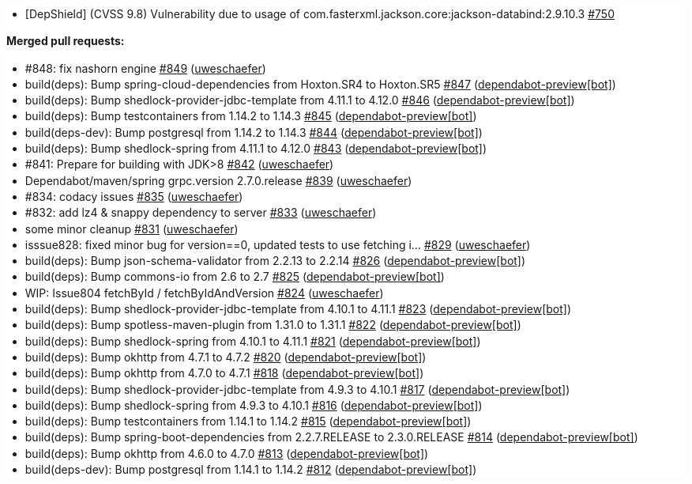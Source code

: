 - \[DepShield\] \(CVSS 9.8\) Vulnerability due to usage of com.fasterxml.jackson.core:jackson-databind:2.9.10.3 [\#750](https://github.com/factcast/factcast/issues/750)

**Merged pull requests:**

- \#848: fix nashorn engine [\#849](https://github.com/factcast/factcast/pull/849) ([uweschaefer](https://github.com/uweschaefer))
- build\(deps\): Bump spring-cloud-dependencies from Hoxton.SR4 to Hoxton.SR5 [\#847](https://github.com/factcast/factcast/pull/847) ([dependabot-preview[bot]](https://github.com/apps/dependabot-preview))
- build\(deps\): Bump shedlock-provider-jdbc-template from 4.11.1 to 4.12.0 [\#846](https://github.com/factcast/factcast/pull/846) ([dependabot-preview[bot]](https://github.com/apps/dependabot-preview))
- build\(deps\): Bump testcontainers from 1.14.2 to 1.14.3 [\#845](https://github.com/factcast/factcast/pull/845) ([dependabot-preview[bot]](https://github.com/apps/dependabot-preview))
- build\(deps-dev\): Bump postgresql from 1.14.2 to 1.14.3 [\#844](https://github.com/factcast/factcast/pull/844) ([dependabot-preview[bot]](https://github.com/apps/dependabot-preview))
- build\(deps\): Bump shedlock-spring from 4.11.1 to 4.12.0 [\#843](https://github.com/factcast/factcast/pull/843) ([dependabot-preview[bot]](https://github.com/apps/dependabot-preview))
- \#841: Prepare for building with JDK\>8  [\#842](https://github.com/factcast/factcast/pull/842) ([uweschaefer](https://github.com/uweschaefer))
- Dependabot/maven/spring grpc.version 2.7.0.release [\#839](https://github.com/factcast/factcast/pull/839) ([uweschaefer](https://github.com/uweschaefer))
- \#834: codacy issues [\#835](https://github.com/factcast/factcast/pull/835) ([uweschaefer](https://github.com/uweschaefer))
- \#832: add lz4 & snappy dependency to server [\#833](https://github.com/factcast/factcast/pull/833) ([uweschaefer](https://github.com/uweschaefer))
- some minor cleanup [\#831](https://github.com/factcast/factcast/pull/831) ([uweschaefer](https://github.com/uweschaefer))
- isssue828: fixed minor bug for version==0, updated tests to use fetching i… [\#829](https://github.com/factcast/factcast/pull/829) ([uweschaefer](https://github.com/uweschaefer))
- build\(deps\): Bump json-schema-validator from 2.2.13 to 2.2.14 [\#826](https://github.com/factcast/factcast/pull/826) ([dependabot-preview[bot]](https://github.com/apps/dependabot-preview))
- build\(deps\): Bump commons-io from 2.6 to 2.7 [\#825](https://github.com/factcast/factcast/pull/825) ([dependabot-preview[bot]](https://github.com/apps/dependabot-preview))
- WIP: Issue804 fetchById / fetchByIdAndVersion [\#824](https://github.com/factcast/factcast/pull/824) ([uweschaefer](https://github.com/uweschaefer))
- build\(deps\): Bump shedlock-provider-jdbc-template from 4.10.1 to 4.11.1 [\#823](https://github.com/factcast/factcast/pull/823) ([dependabot-preview[bot]](https://github.com/apps/dependabot-preview))
- build\(deps\): Bump spotless-maven-plugin from 1.31.0 to 1.31.1 [\#822](https://github.com/factcast/factcast/pull/822) ([dependabot-preview[bot]](https://github.com/apps/dependabot-preview))
- build\(deps\): Bump shedlock-spring from 4.10.1 to 4.11.1 [\#821](https://github.com/factcast/factcast/pull/821) ([dependabot-preview[bot]](https://github.com/apps/dependabot-preview))
- build\(deps\): Bump okhttp from 4.7.1 to 4.7.2 [\#820](https://github.com/factcast/factcast/pull/820) ([dependabot-preview[bot]](https://github.com/apps/dependabot-preview))
- build\(deps\): Bump okhttp from 4.7.0 to 4.7.1 [\#818](https://github.com/factcast/factcast/pull/818) ([dependabot-preview[bot]](https://github.com/apps/dependabot-preview))
- build\(deps\): Bump shedlock-provider-jdbc-template from 4.9.3 to 4.10.1 [\#817](https://github.com/factcast/factcast/pull/817) ([dependabot-preview[bot]](https://github.com/apps/dependabot-preview))
- build\(deps\): Bump shedlock-spring from 4.9.3 to 4.10.1 [\#816](https://github.com/factcast/factcast/pull/816) ([dependabot-preview[bot]](https://github.com/apps/dependabot-preview))
- build\(deps\): Bump testcontainers from 1.14.1 to 1.14.2 [\#815](https://github.com/factcast/factcast/pull/815) ([dependabot-preview[bot]](https://github.com/apps/dependabot-preview))
- build\(deps\): Bump spring-boot-dependencies from 2.2.7.RELEASE to 2.3.0.RELEASE [\#814](https://github.com/factcast/factcast/pull/814) ([dependabot-preview[bot]](https://github.com/apps/dependabot-preview))
- build\(deps\): Bump okhttp from 4.6.0 to 4.7.0 [\#813](https://github.com/factcast/factcast/pull/813) ([dependabot-preview[bot]](https://github.com/apps/dependabot-preview))
- build\(deps-dev\): Bump postgresql from 1.14.1 to 1.14.2 [\#812](https://github.com/factcast/factcast/pull/812) ([dependabot-preview[bot]](https://github.com/apps/dependabot-preview))